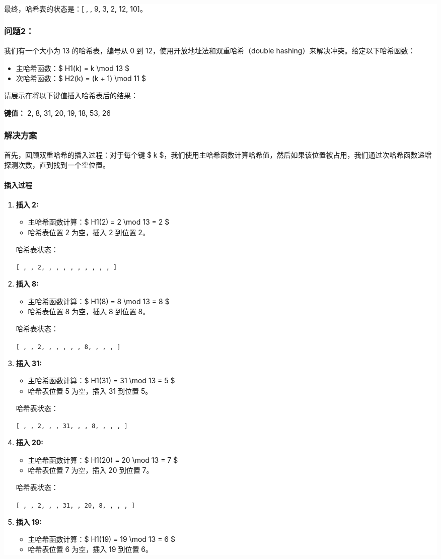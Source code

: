 最终，哈希表的状态是：[ , , 9, 3, 2, 12, 10]。

### 问题2：

我们有一个大小为 13 的哈希表，编号从 0 到 12，使用开放地址法和双重哈希（double hashing）来解决冲突。给定以下哈希函数：

- 主哈希函数：$ H1(k) = k \mod 13 $
- 次哈希函数：$ H2(k) = (k + 1) \mod 11 $

请展示在将以下键值插入哈希表后的结果：

**键值：** 2, 8, 31, 20, 19, 18, 53, 26

### 解决方案

首先，回顾双重哈希的插入过程：对于每个键 $ k $，我们使用主哈希函数计算哈希值，然后如果该位置被占用，我们通过次哈希函数递增探测次数，直到找到一个空位置。

#### 插入过程

1. **插入 2:**
   - 主哈希函数计算：$ H1(2) = 2 \mod 13 = 2 $
   - 哈希表位置 2 为空，插入 2 到位置 2。

   哈希表状态：
   ```
   [ , , 2, , , , , , , , , , ]
   ```

2. **插入 8:**
   - 主哈希函数计算：$ H1(8) = 8 \mod 13 = 8 $
   - 哈希表位置 8 为空，插入 8 到位置 8。

   哈希表状态：
   ```
   [ , , 2, , , , , , 8, , , , ]
   ```

3. **插入 31:**
   - 主哈希函数计算：$ H1(31) = 31 \mod 13 = 5 $
   - 哈希表位置 5 为空，插入 31 到位置 5。

   哈希表状态：
   ```
   [ , , 2, , , 31, , , 8, , , , ]
   ```

4. **插入 20:**
   - 主哈希函数计算：$ H1(20) = 20 \mod 13 = 7 $
   - 哈希表位置 7 为空，插入 20 到位置 7。

   哈希表状态：
   ```
   [ , , 2, , , 31, , 20, 8, , , , ]
   ```

5. **插入 19:**
   - 主哈希函数计算：$ H1(19) = 19 \mod 13 = 6 $
   - 哈希表位置 6 为空，插入 19 到位置 6。
